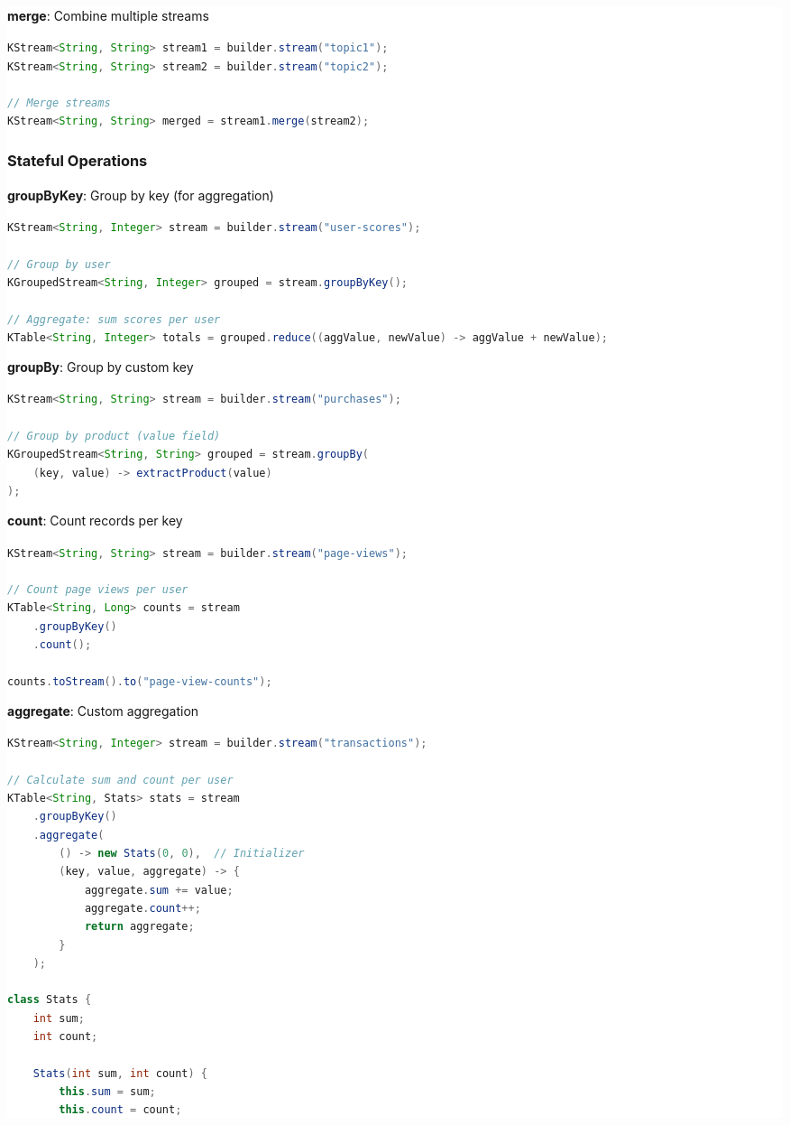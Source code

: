 **merge**: Combine multiple streams
```java
KStream<String, String> stream1 = builder.stream("topic1");
KStream<String, String> stream2 = builder.stream("topic2");

// Merge streams
KStream<String, String> merged = stream1.merge(stream2);
```

### Stateful Operations

**groupByKey**: Group by key (for aggregation)
```java
KStream<String, Integer> stream = builder.stream("user-scores");

// Group by user
KGroupedStream<String, Integer> grouped = stream.groupByKey();

// Aggregate: sum scores per user
KTable<String, Integer> totals = grouped.reduce((aggValue, newValue) -> aggValue + newValue);
```

**groupBy**: Group by custom key
```java
KStream<String, String> stream = builder.stream("purchases");

// Group by product (value field)
KGroupedStream<String, String> grouped = stream.groupBy(
    (key, value) -> extractProduct(value)
);
```

**count**: Count records per key
```java
KStream<String, String> stream = builder.stream("page-views");

// Count page views per user
KTable<String, Long> counts = stream
    .groupByKey()
    .count();

counts.toStream().to("page-view-counts");
```

**aggregate**: Custom aggregation
```java
KStream<String, Integer> stream = builder.stream("transactions");

// Calculate sum and count per user
KTable<String, Stats> stats = stream
    .groupByKey()
    .aggregate(
        () -> new Stats(0, 0),  // Initializer
        (key, value, aggregate) -> {
            aggregate.sum += value;
            aggregate.count++;
            return aggregate;
        }
    );

class Stats {
    int sum;
    int count;

    Stats(int sum, int count) {
        this.sum = sum;
        this.count = count;
```